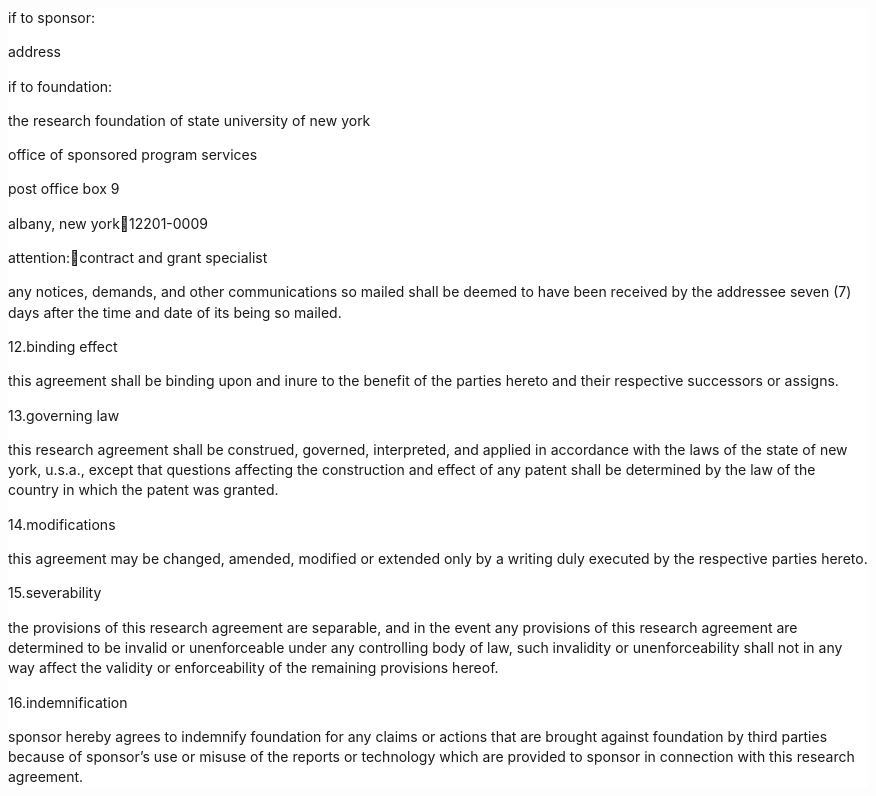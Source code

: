 

if to sponsor:

address



if to foundation:

the research foundation of state university of new york

office of sponsored program services

post office box 9

albany, new york12201-0009

attention:contract and grant specialist



any notices, demands, and other communications so mailed shall be deemed to have been received by the addressee seven (7) days after the time and date of its being so mailed.

12.binding effect



this agreement shall be binding upon and inure to the benefit of the parties hereto and their respective successors or assigns. 



13.governing law



this research agreement shall be construed, governed, interpreted, and applied in accordance with the laws of the state of new york, u.s.a., except that questions affecting the construction and effect of any patent shall be determined by the law of the country in which the patent was granted.



14.modifications



this agreement may be changed, amended, modified or extended only by a writing duly executed by the respective parties hereto.



15.severability



the provisions of this research agreement are separable, and in the event any provisions of this research agreement are determined to be invalid or unenforceable under any controlling body of law, such invalidity or unenforceability shall not in any way affect the validity or enforceability of the remaining provisions hereof.



16.indemnification



sponsor hereby agrees to indemnify foundation for any claims or actions that are brought against foundation by third parties because of sponsor’s use or misuse of the reports or technology which are provided to sponsor in connection with this research agreement.
